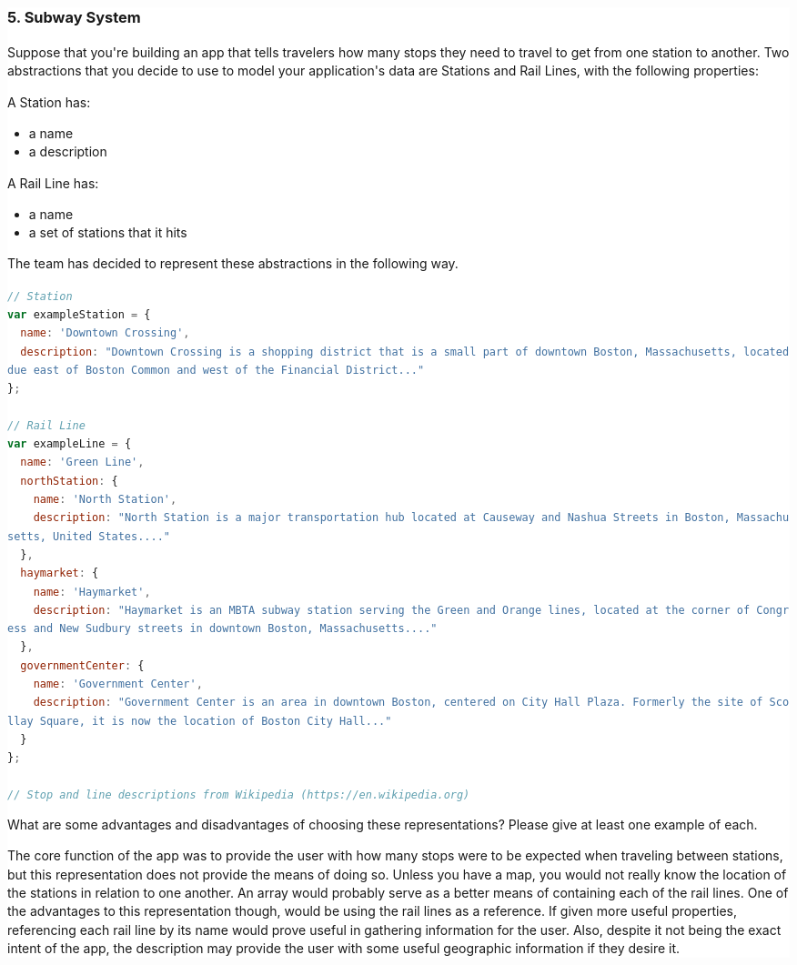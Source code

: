 ### 5. Subway System

Suppose that you're building an app that tells travelers how many stops they
need to travel to get from one station to another. Two abstractions that you
decide to use to model your application's data are Stations and Rail Lines, with
the following properties:

A Station has:
-   a name
-   a description

A Rail Line has:
-   a name
-   a set of stations that it hits

The team has decided to represent these abstractions in the following way.

```js
// Station
var exampleStation = {
  name: 'Downtown Crossing',
  description: "Downtown Crossing is a shopping district that is a small part of downtown Boston, Massachusetts, located due east of Boston Common and west of the Financial District..."
};

// Rail Line
var exampleLine = {
  name: 'Green Line',
  northStation: {
    name: 'North Station',
    description: "North Station is a major transportation hub located at Causeway and Nashua Streets in Boston, Massachusetts, United States...."
  },
  haymarket: {
    name: 'Haymarket',
    description: "Haymarket is an MBTA subway station serving the Green and Orange lines, located at the corner of Congress and New Sudbury streets in downtown Boston, Massachusetts...."
  },
  governmentCenter: {
    name: 'Government Center',
    description: "Government Center is an area in downtown Boston, centered on City Hall Plaza. Formerly the site of Scollay Square, it is now the location of Boston City Hall..."
  }
};

// Stop and line descriptions from Wikipedia (https://en.wikipedia.org)
```

What are some advantages and disadvantages of choosing these representations? Please give at least one example of each.

The core function of the app was to provide the user with how many stops were to be expected when traveling between stations, but this representation does not provide the means of doing so.  Unless you have a map, you would not really know the location of the stations in relation to one another.  An array would probably serve as a better means of containing each of the rail lines.  One of the advantages to this representation though, would be using the rail lines as a reference.  If given more useful properties, referencing each rail line by its name would prove useful in gathering information for the user.  Also, despite it not being the exact intent of the app, the description may provide the user with some useful geographic information if they desire it.
